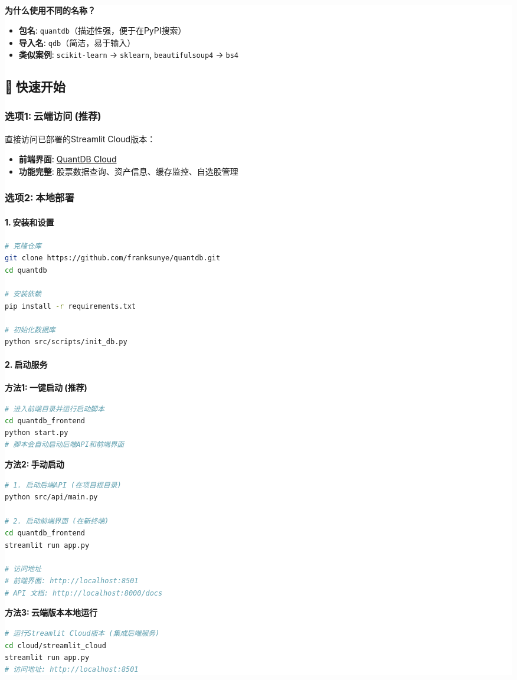 **为什么使用不同的名称？**
- **包名**: `quantdb`（描述性强，便于在PyPI搜索）
- **导入名**: `qdb`（简洁，易于输入）
- **类似案例**: `scikit-learn` → `sklearn`, `beautifulsoup4` → `bs4`

## 🚀 快速开始

### 选项1: 云端访问 (推荐)
直接访问已部署的Streamlit Cloud版本：
- **前端界面**: [QuantDB Cloud](https://quantdb-cloud.streamlit.app)
- **功能完整**: 股票数据查询、资产信息、缓存监控、自选股管理

### 选项2: 本地部署

#### 1. 安装和设置

```bash
# 克隆仓库
git clone https://github.com/franksunye/quantdb.git
cd quantdb

# 安装依赖
pip install -r requirements.txt

# 初始化数据库
python src/scripts/init_db.py
```

#### 2. 启动服务

**方法1: 一键启动 (推荐)**
```bash
# 进入前端目录并运行启动脚本
cd quantdb_frontend
python start.py
# 脚本会自动启动后端API和前端界面
```

**方法2: 手动启动**
```bash
# 1. 启动后端API (在项目根目录)
python src/api/main.py

# 2. 启动前端界面 (在新终端)
cd quantdb_frontend
streamlit run app.py

# 访问地址
# 前端界面: http://localhost:8501
# API 文档: http://localhost:8000/docs
```

**方法3: 云端版本本地运行**
```bash
# 运行Streamlit Cloud版本 (集成后端服务)
cd cloud/streamlit_cloud
streamlit run app.py
# 访问地址: http://localhost:8501
```
